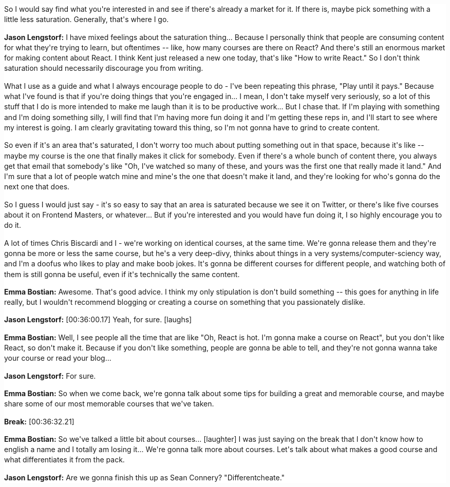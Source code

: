 So I would say find what you're interested in and see if there's already a market for it. If there is, maybe pick something with a little less saturation. Generally, that's where I go.

**Jason Lengstorf:** I have mixed feelings about the saturation thing... Because I personally think that people are consuming content for what they're trying to learn, but oftentimes -- like, how many courses are there on React? And there's still an enormous market for making content about React. I think Kent just released a new one today, that's like "How to write React." So I don't think saturation should necessarily discourage you from writing.

What I use as a guide and what I always encourage people to do - I've been repeating this phrase, "Play until it pays." Because what I've found is that if you're doing things that you're engaged in... I mean, I don't take myself very seriously, so a lot of this stuff that I do is more intended to make me laugh than it is to be productive work... But I chase that. If I'm playing with something and I'm doing something silly, I will find that I'm having more fun doing it and I'm getting these reps in, and I'll start to see where my interest is going. I am clearly gravitating toward this thing, so I'm not gonna have to grind to create content.

So even if it's an area that's saturated, I don't worry too much about putting something out in that space, because it's like -- maybe my course is the one that finally makes it click for somebody. Even if there's a whole bunch of content there, you always get that email that somebody's like "Oh, I've watched so many of these, and yours was the first one that really made it land." And I'm sure that a lot of people watch mine and mine's the one that doesn't make it land, and they're looking for who's gonna do the next one that does.

So I guess I would just say - it's so easy to say that an area is saturated because we see it on Twitter, or there's like five courses about it on Frontend Masters, or whatever... But if you're interested and you would have fun doing it, I so highly encourage you to do it.

A lot of times Chris Biscardi and I - we're working on identical courses, at the same time. We're gonna release them and they're gonna be more or less the same course, but he's a very deep-divy, thinks about things in a very systems/computer-sciency way, and I'm a doofus who likes to play and make boob jokes. It's gonna be different courses for different people, and watching both of them is still gonna be useful, even if it's technically the same content.

**Emma Bostian:** Awesome. That's good advice. I think my only stipulation is don't build something -- this goes for anything in life really, but I wouldn't recommend blogging or creating a course on something that you passionately dislike.

**Jason Lengstorf:** \[00:36:00.17\] Yeah, for sure. \[laughs\]

**Emma Bostian:** Well, I see people all the time that are like "Oh, React is hot. I'm gonna make a course on React", but you don't like React, so don't make it. Because if you don't like something, people are gonna be able to tell, and they're not gonna wanna take your course or read your blog...

**Jason Lengstorf:** For sure.

**Emma Bostian:** So when we come back, we're gonna talk about some tips for building a great and memorable course, and maybe share some of our most memorable courses that we've taken.

**Break:** \[00:36:32.21\]

**Emma Bostian:** So we've talked a little bit about courses... \[laughter\] I was just saying on the break that I don't know how to english a name and I totally am losing it... We're gonna talk more about courses. Let's talk about what makes a good course and what differentiates it from the pack.

**Jason Lengstorf:** Are we gonna finish this up as Sean Connery? "Differentcheate."
